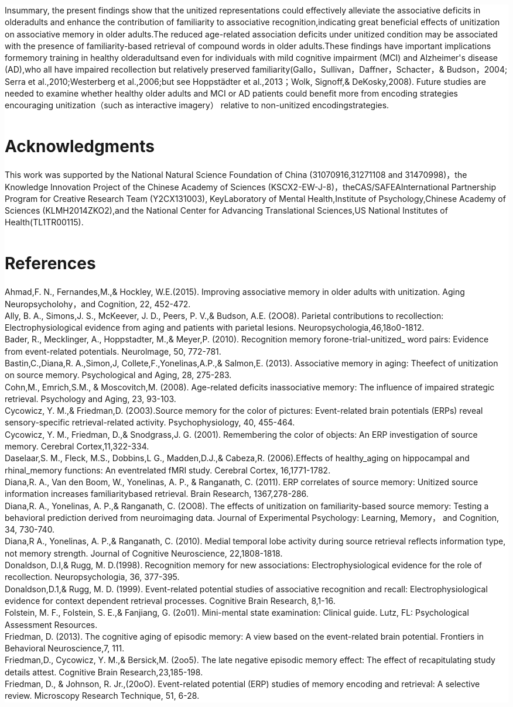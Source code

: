 Insummary, the present findings show that the unitized representations could effectively alleviate the associative deficits in olderadults and enhance the contribution of familiarity to associative recognition,indicating great beneficial effects of unitization on associative memory in older adults.The reduced age-related association deficits under unitized condition may be associated with the presence of familiarity-based retrieval of compound words in older adults.These findings have important implications formemory training in healthy olderadultsand even for individuals with mild cognitive impairment (MCI) and Alzheimer's disease (AD),who all have impaired recollection but relatively preserved familiarity(Gallo，Sullivan，Daffner，Schacter，& Budson，2004; Serra et al.,2010;Westerberg et al.,2006;but see Hoppstädter et al.,2013；Wolk, Signoff,& DeKosky,2008). Future studies are needed to examine whether healthy older adults and MCI or AD patients could benefit more from encoding strategies encouraging unitization（such as interactive imagery） relative to non-unitized encodingstrategies.

# Acknowledgments

This work was supported by the National Natural Science Foundation of China (31070916,31271108 and 31470998)，the Knowledge Innovation Project of the Chinese Academy of Sciences (KSCX2-EW-J-8)，theCAS/SAFEAInternational Partnership Program for Creative Research Team (Y2CX131003), KeyLaboratory of Mental Health,Institute of Psychology,Chinese Academy of Sciences (KLMH2014ZKO2),and the National Center for Advancing Translational Sciences,US National Institutes of Health(TL1TR00115).

# References

Ahmad,F. N., Fernandes,M.,& Hockley, W.E.(2015). Improving associative memory in older adults with unitization. Aging Neuropsycholohy，and Cognition, 22, 452-472.   
Ally, B. A., Simons,J. S., McKeever, J. D., Peers, P. V.,& Budson, A.E. (2OO8). Parietal contributions to recollection: Electrophysiological evidence from aging and patients with parietal lesions. Neuropsychologia,46,18o0-1812.   
Bader, R., Mecklinger, A., Hoppstadter, M.,& Meyer,P. (2010). Recognition memory forone-trial-unitized_ word pairs: Evidence from event-related potentials. Neurolmage, 50, 772-781.   
Bastin,C.,Diana,R. A.,Simon,J, Collete,F.,Yonelinas,A.P.,& Salmon,E. (2013). Associative memory in aging: Theefect of unitization on source memory. Psychological and Aging, 28, 275-283.   
Cohn,M., Emrich,S.M., & Moscovitch,M. (2008). Age-related deficits inassociative memory: The influence of impaired strategic retrieval. Psychology and Aging, 23, 93-103.   
Cycowicz, Y. M.,& Friedman,D. (2O03).Source memory for the color of pictures: Event-related brain potentials (ERPs) reveal sensory-specific retrieval-related activity. Psychophysiology, 40, 455-464.   
Cycowicz, Y. M., Friedman, D.,& Snodgrass,J. G. (2001). Remembering the color of objects: An ERP investigation of source memory. Cerebral Cortex,11,322-334.   
Daselaar,S. M., Fleck, M.S., Dobbins,L G., Madden,D.J.,& Cabeza,R. (2006).Effects of healthy_aging on hippocampal and rhinal_memory functions: An eventrelated fMRI study. Cerebral Cortex, 16,1771-1782.   
Diana,R. A., Van den Boom, W., Yonelinas, A. P., & Ranganath, C. (2011). ERP correlates of source memory: Unitized source information increases familiaritybased retrieval. Brain Research, 1367,278-286.   
Diana,R. A., Yonelinas, A. P.,& Ranganath, C. (2O08). The effects of unitization on familiarity-based source memory: Testing a behavioral prediction derived from neuroimaging data. Journal of Experimental Psychology: Learning, Memory， and Cognition, 34, 730-740.   
Diana,R A., Yonelinas, A. P.,& Ranganath, C. (2010). Medial temporal lobe activity during source retrieval reflects information type, not memory strength. Journal of Cognitive Neuroscience, 22,1808-1818.   
Donaldson, D.I,& Rugg, M. D.(1998). Recognition memory for new associations: Electrophysiological evidence for the role of recollection. Neuropsychologia, 36, 377-395.   
Donaldson,D.1,& Rugg, M. D. (1999). Event-related potential studies of associative recognition and recall: Electrophysiological evidence for context dependent retrieval processes. Cognitive Brain Research, 8,1-16.   
Folstein, M. F., Folstein, S. E.,& Fanjiang, G. (2o01). Mini-mental state examination: Clinical guide. Lutz, FL: Psychological Assessment Resources.   
Friedman, D. (2013). The cognitive aging of episodic memory: A view based on the event-related brain potential. Frontiers in Behavioral Neuroscience,7, 111.   
Friedman,D., Cycowicz, Y. M.,& Bersick,M. (2oo5). The late negative episodic memory effect: The effect of recapitulating study details attest. Cognitive Brain Research,23,185-198.   
Friedman, D., & Johnson, R. Jr.,(20oO). Event-related potential (ERP) studies of memory encoding and retrieval: A selective review. Microscopy Research Technique, 51, 6-28.   